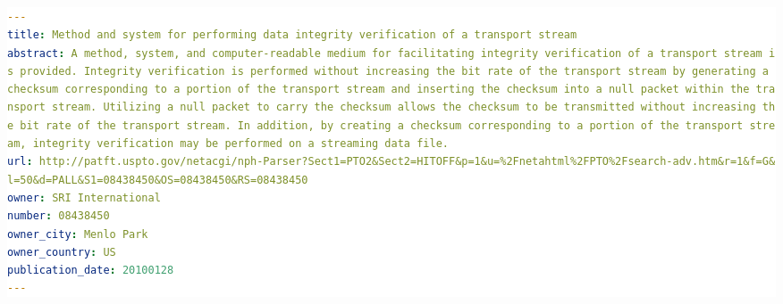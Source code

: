 ```yaml
---
title: Method and system for performing data integrity verification of a transport stream
abstract: A method, system, and computer-readable medium for facilitating integrity verification of a transport stream is provided. Integrity verification is performed without increasing the bit rate of the transport stream by generating a checksum corresponding to a portion of the transport stream and inserting the checksum into a null packet within the transport stream. Utilizing a null packet to carry the checksum allows the checksum to be transmitted without increasing the bit rate of the transport stream. In addition, by creating a checksum corresponding to a portion of the transport stream, integrity verification may be performed on a streaming data file.
url: http://patft.uspto.gov/netacgi/nph-Parser?Sect1=PTO2&Sect2=HITOFF&p=1&u=%2Fnetahtml%2FPTO%2Fsearch-adv.htm&r=1&f=G&l=50&d=PALL&S1=08438450&OS=08438450&RS=08438450
owner: SRI International
number: 08438450
owner_city: Menlo Park
owner_country: US
publication_date: 20100128
---
```

